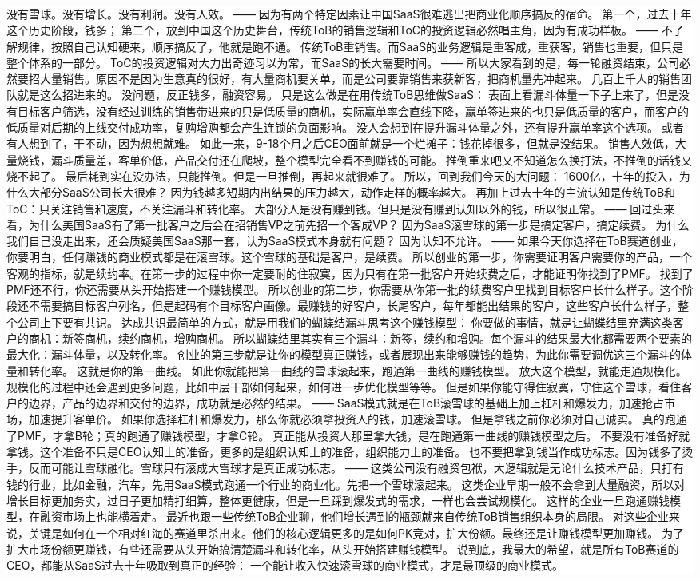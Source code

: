 没有雪球。没有增长。没有利润。没有人效。
——
因为有两个特定因素让中国SaaS很难逃出把商业化顺序搞反的宿命。
第一个，过去十年这个历史阶段，钱多；
第二个，放到中国这个历史舞台，传统ToB的销售逻辑和ToC的投资逻辑必然唱主角，因为有成功样板。
——
不了解规律，按照自己认知硬来，顺序搞反了，他就是跑不通。
传统ToB重销售。而SaaS的业务逻辑是重客成，重获客，销售也重要，但只是整个体系的一部分。
ToC的投资逻辑对大力出奇迹习以为常，而SaaS的长大需要时间。
——
所以大家看到的是，每一轮融资结束，公司必然要招大量销售。原因不是因为生意真的很好，有大量商机要关单，而是公司要靠销售来获新客，把商机量先冲起来。
几百上千人的销售团队就是这么招进来的。
没问题，反正钱多，融资容易。
只是这么做是在用传统ToB思维做SaaS：
表面上看漏斗体量一下子上来了，但是没有目标客户筛选，没有经过训练的销售带进来的只是低质量的商机，实际赢单率会直线下降，赢单签进来的也只是低质量的客户，而客户的低质量对后期的上线交付成功率，复购增购都会产生连锁的负面影响。
没人会想到在提升漏斗体量之外，还有提升赢单率这个选项。
或者有人想到了，干不动，因为想想就难。
如此一来，9-18个月之后CEO面前就是一个烂摊子：钱花掉很多，但就是没结果。
销售人效低，大量烧钱，漏斗质量差，客单价低，产品交付还在爬坡，整个模型完全看不到赚钱的可能。
推倒重来吧又不知道怎么换打法，不推倒的话钱又烧不起了。
最后耗到实在没办法，只能推倒。但是一旦推倒，再起来就很难了。
所以，回到我们今天的大问题：
1600亿，十年的投入，为什么大部分SaaS公司长大很难？
因为钱越多短期内出结果的压力越大，动作走样的概率越大。
再加上过去十年的主流认知是传统ToB和ToC：只关注销售和速度，不关注漏斗和转化率。
大部分人是没有赚到钱。但只是没有赚到认知以外的钱，所以很正常。
——
回过头来看，为什么美国SaaS有了第一批客户之后会在招销售VP之前先招一个客成VP？
因为SaaS滚雪球的第一步是搞定客户，搞定续费。
为什么我们自己没走出来，还会质疑美国SaaS那一套，认为SaaS模式本身就有问题？
因为认知不允许。
——
如果今天你选择在ToB赛道创业，你要明白，任何赚钱的商业模式都是在滚雪球。这个雪球的基础是客户，是续费。
所以创业的第一步，你需要证明客户需要你的产品，一个客观的指标，就是续约率。在第一步的过程中你一定要耐的住寂寞，因为只有在第一批客户开始续费之后，才能证明你找到了PMF。
找到了PMF还不行，你还需要从头开始搭建一个赚钱模型。
所以创业的第二步，你需要从你第一批的续费客户里找到目标客户长什么样子。这个阶段还不需要搞目标客户列名，但是起码有个目标客户画像。最赚钱的好客户，长尾客户，每年都能出结果的客户，这些客户长什么样子，整个公司上下要有共识。
达成共识最简单的方式，就是用我们的蝴蝶结漏斗思考这个赚钱模型：
你要做的事情，就是让蝴蝶结里充满这类客户的商机：新签商机，续约商机，增购商机。
所以蝴蝶结里其实有三个漏斗：新签，续约和增购。每个漏斗的结果最大化都需要两个要素的最大化：漏斗体量，以及转化率。
创业的第三步就是让你的模型真正赚钱，或者展现出来能够赚钱的趋势，为此你需要调优这三个漏斗的体量和转化率。
这就是你的第一曲线。
如此你就能把第一曲线的雪球滚起来，跑通第一曲线的赚钱模型。
放大这个模型，就能走通规模化。
规模化的过程中还会遇到更多问题，比如中层干部如何起来，如何进一步优化模型等等。
但是如果你能守得住寂寞，守住这个雪球，看住客户的边界，产品的边界和交付的边界，成功就是必然的结果。
——
SaaS模式就是在ToB滚雪球的基础上加上杠杆和爆发力，加速抢占市场，加速提升客单价。
如果你选择杠杆和爆发力，那么你就必须拿投资人的钱，加速滚雪球。
但是拿钱之前你必须对自己诚实。
真的跑通了PMF，才拿B轮；真的跑通了赚钱模型，才拿C轮。
真正能从投资人那里拿大钱，是在跑通第一曲线的赚钱模型之后。
不要没有准备好就拿钱。这个准备不只是CEO认知上的准备，更多的是组织认知上的准备，组织能力上的准备。
也不要把拿到钱当作成功标志。因为钱多了烫手，反而可能让雪球融化。雪球只有滚成大雪球才是真正成功标志。
——
这类公司没有融资包袱，大逻辑就是无论什么技术产品，只打有钱的行业，比如金融，汽车，先用SaaS模式跑通一个行业的商业化。先把一个雪球滚起来。
这类企业早期一般不会拿到大量融资，所以对增长目标更加务实，过日子更加精打细算，整体更健康，但是一旦踩到爆发式的需求，一样也会尝试规模化。
这样的企业一旦跑通赚钱模型，在融资市场上也能横着走。
最近也跟一些传统ToB企业聊，他们增长遇到的瓶颈就来自传统ToB销售组织本身的局限。
对这些企业来说，关键是如何在一个相对红海的赛道里杀出来。他们的核心逻辑更多的是如何PK竞对，扩大份额。最终还是让赚钱模型更加赚钱。
为了扩大市场份额更赚钱，有些还需要从头开始搞清楚漏斗和转化率，从头开始搭建赚钱模型。
说到底，我最大的希望，就是所有ToB赛道的CEO，都能从SaaS过去十年吸取到真正的经验：
一个能让收入快速滚雪球的商业模式，才是最顶级的商业模式。